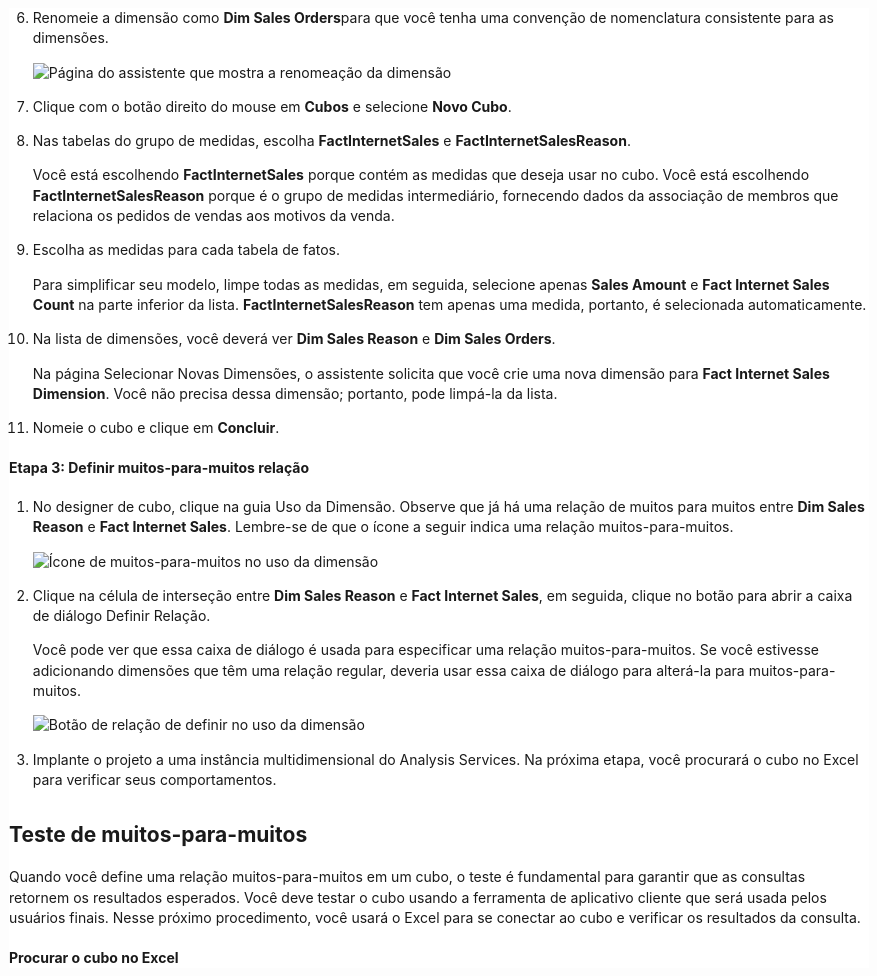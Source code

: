 6.  Renomeie a dimensão como **Dim Sales Orders**para que você tenha uma convenção de nomenclatura consistente para as dimensões.  
  
     ![Página do assistente que mostra a renomeação da dimensão](../media/ssas-m2m-dimsalesorders.PNG "mostrando a renomeação da dimensão de página do Assistente")  
  
7.  Clique com o botão direito do mouse em **Cubos** e selecione **Novo Cubo**.  
  
8.  Nas tabelas do grupo de medidas, escolha **FactInternetSales** e **FactInternetSalesReason**.  
  
     Você está escolhendo **FactInternetSales** porque contém as medidas que deseja usar no cubo. Você está escolhendo **FactInternetSalesReason** porque é o grupo de medidas intermediário, fornecendo dados da associação de membros que relaciona os pedidos de vendas aos motivos da venda.  
  
9. Escolha as medidas para cada tabela de fatos.  
  
     Para simplificar seu modelo, limpe todas as medidas, em seguida, selecione apenas **Sales Amount** e **Fact Internet Sales Count** na parte inferior da lista. **FactInternetSalesReason** tem apenas uma medida, portanto, é selecionada automaticamente.  
  
10. Na lista de dimensões, você deverá ver **Dim Sales Reason** e **Dim Sales Orders**.  
  
     Na página Selecionar Novas Dimensões, o assistente solicita que você crie uma nova dimensão para **Fact Internet Sales Dimension**. Você não precisa dessa dimensão; portanto, pode limpá-la da lista.  
  
11. Nomeie o cubo e clique em **Concluir**.  
  
#### <a name="step-3-define-many-to-many-relationship"></a>Etapa 3: Definir muitos-para-muitos relação  
  
1.  No designer de cubo, clique na guia Uso da Dimensão. Observe que já há uma relação de muitos para muitos entre **Dim Sales Reason** e **Fact Internet Sales**. Lembre-se de que o ícone a seguir indica uma relação muitos-para-muitos.  
  
     ![Ícone de muitos-para-muitos no uso da dimensão](../media/ssas-m2m-icondimusage.png "muitos-para-muitos ícone no uso da dimensão")  
  
2.  Clique na célula de interseção entre **Dim Sales Reason** e **Fact Internet Sales**, em seguida, clique no botão para abrir a caixa de diálogo Definir Relação.  
  
     Você pode ver que essa caixa de diálogo é usada para especificar uma relação muitos-para-muitos. Se você estivesse adicionando dimensões que têm uma relação regular, deveria usar essa caixa de diálogo para alterá-la para muitos-para-muitos.  
  
     ![Botão de relação de definir no uso da dimensão](../media/ssas-m2m-btndimusage.png "botão Definir relação no uso da dimensão")  
  
3.  Implante o projeto a uma instância multidimensional do Analysis Services. Na próxima etapa, você procurará o cubo no Excel para verificar seus comportamentos.  
  
## <a name="testing-many-to-many"></a>Teste de muitos-para-muitos  
 Quando você define uma relação muitos-para-muitos em um cubo, o teste é fundamental para garantir que as consultas retornem os resultados esperados. Você deve testar o cubo usando a ferramenta de aplicativo cliente que será usada pelos usuários finais. Nesse próximo procedimento, você usará o Excel para se conectar ao cubo e verificar os resultados da consulta.  
  
#### <a name="browse-the-cube-in-excel"></a>Procurar o cubo no Excel  
  
